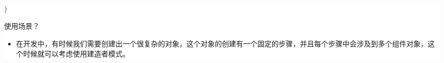    ```Java
   }
   
   ```

   

   使用场景？

   - 在开发中，有时候我们需要创建出一个很复杂的对象，这个对象的创建有一个固定的步骤，并且每个步骤中会涉及到多个组件对象，这个时候就可以考虑使用建造者模式。

   



